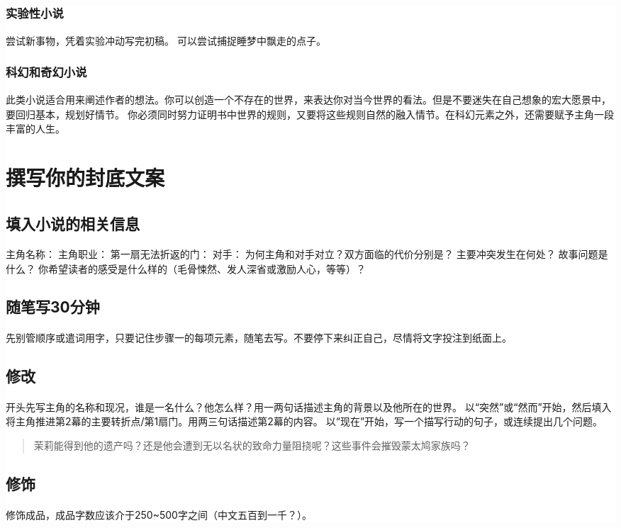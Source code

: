### 实验性小说
尝试新事物，凭着实验冲动写完初稿。
可以尝试捕捉睡梦中飘走的点子。

### 科幻和奇幻小说
此类小说适合用来阐述作者的想法。你可以创造一个不存在的世界，来表达你对当今世界的看法。但是不要迷失在自己想象的宏大愿景中，要回归基本，规划好情节。
你必须同时努力证明书中世界的规则，又要将这些规则自然的融入情节。在科幻元素之外，还需要赋予主角一段丰富的人生。

# 撰写你的封底文案

## 填入小说的相关信息
主角名称：
主角职业：
第一扇无法折返的门：
对手：
为何主角和对手对立？双方面临的代价分别是？
主要冲突发生在何处？
故事问题是什么？
你希望读者的感受是什么样的（毛骨悚然、发人深省或激励人心，等等）？

## 随笔写30分钟
先别管顺序或遣词用字，只要记住步骤一的每项元素，随笔去写。不要停下来纠正自己，尽情将文字投注到纸面上。

## 修改
开头先写主角的名称和现况，谁是一名什么？他怎么样？用一两句话描述主角的背景以及他所在的世界。
以“突然”或“然而”开始，然后填入将主角推进第2幕的主要转折点/第1扇门。用两三句话描述第2幕的内容。
以“现在”开始，写一个描写行动的句子，或连续提出几个问题。
> 茉莉能得到他的遗产吗？还是他会遭到无以名状的致命力量阻挠呢？这些事件会摧毁蒙太鸠家族吗？

## 修饰
修饰成品，成品字数应该介于250~500字之间（中文五百到一千？）。


